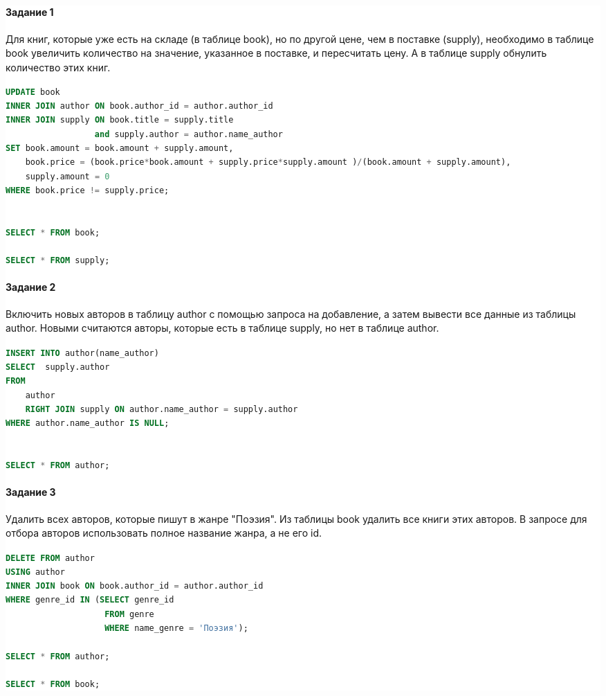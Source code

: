 #### Задание 1
Для книг, которые уже есть на складе (в таблице book), но по другой цене, чем в поставке (supply),  необходимо в таблице book увеличить количество на значение, указанное в поставке,  и пересчитать цену. А в таблице  supply обнулить количество этих книг.
```SQL
UPDATE book
INNER JOIN author ON book.author_id = author.author_id
INNER JOIN supply ON book.title = supply.title 
                  and supply.author = author.name_author
SET book.amount = book.amount + supply.amount,
    book.price = (book.price*book.amount + supply.price*supply.amount )/(book.amount + supply.amount),
    supply.amount = 0
WHERE book.price != supply.price;


SELECT * FROM book;

SELECT * FROM supply;
```
#### Задание 2
Включить новых авторов в таблицу author с помощью запроса на добавление, а затем вывести все данные из таблицы author.  Новыми считаются авторы, которые есть в таблице supply, но нет в таблице author.
```SQL
INSERT INTO author(name_author)
SELECT  supply.author
FROM 
    author 
    RIGHT JOIN supply ON author.name_author = supply.author
WHERE author.name_author IS NULL;


SELECT * FROM author;
```
#### Задание 3
Удалить всех авторов, которые пишут в жанре "Поэзия". Из таблицы book удалить все книги этих авторов. В запросе для отбора авторов использовать полное название жанра, а не его id.
```SQL
DELETE FROM author
USING author
INNER JOIN book ON book.author_id = author.author_id
WHERE genre_id IN (SELECT genre_id
                    FROM genre
                    WHERE name_genre = 'Поэзия');

SELECT * FROM author;

SELECT * FROM book;
```
